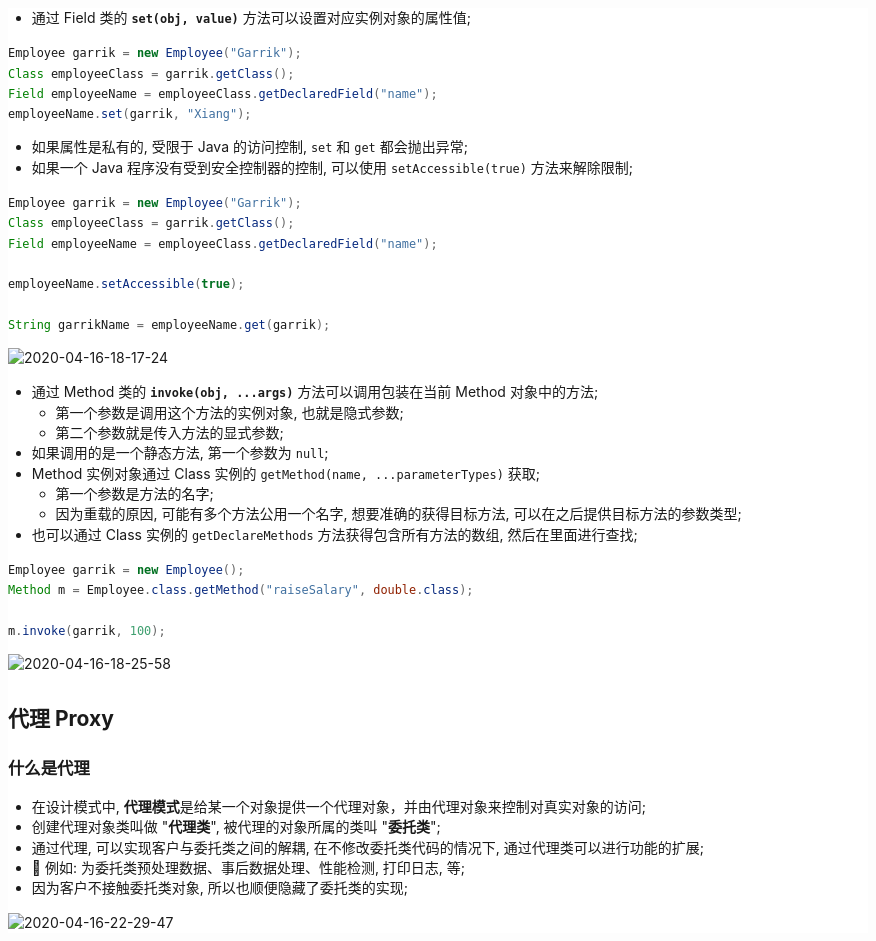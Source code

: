 - 通过 Field 类的 **`set(obj, value)`** 方法可以设置对应实例对象的属性值;

```java
Employee garrik = new Employee("Garrik");
Class employeeClass = garrik.getClass();
Field employeeName = employeeClass.getDeclaredField("name");
employeeName.set(garrik, "Xiang");
```

- 如果属性是私有的, 受限于 Java 的访问控制, `set` 和 `get` 都会抛出异常;
- 如果一个 Java 程序没有受到安全控制器的控制, 可以使用 `setAccessible(true)` 方法来解除限制;

```java
Employee garrik = new Employee("Garrik");
Class employeeClass = garrik.getClass();
Field employeeName = employeeClass.getDeclaredField("name");

employeeName.setAccessible(true);

String garrikName = employeeName.get(garrik);
```

![2020-04-16-18-17-24](https://garrik-default-imgs.oss-accelerate.aliyuncs.com/imgs/2020-04-16-18-17-24.png)

- 通过 Method 类的 **`invoke(obj, ...args)`** 方法可以调用包装在当前 Method 对象中的方法;
  - 第一个参数是调用这个方法的实例对象, 也就是隐式参数;
  - 第二个参数就是传入方法的显式参数;
- 如果调用的是一个静态方法, 第一个参数为 `null`;
- Method 实例对象通过 Class 实例的 `getMethod(name, ...parameterTypes)` 获取;
  - 第一个参数是方法的名字;
  - 因为重载的原因, 可能有多个方法公用一个名字, 想要准确的获得目标方法, 可以在之后提供目标方法的参数类型;
- 也可以通过 Class 实例的 `getDeclareMethods` 方法获得包含所有方法的数组, 然后在里面进行查找;

```java
Employee garrik = new Employee();
Method m = Employee.class.getMethod("raiseSalary", double.class);

m.invoke(garrik, 100);
```

![2020-04-16-18-25-58](https://garrik-default-imgs.oss-accelerate.aliyuncs.com/imgs/2020-04-16-18-25-58.png)

## 代理 Proxy

### 什么是代理

- 在设计模式中, **代理模式**是给某一个对象提供一个代理对象，并由代理对象来控制对真实对象的访问;
- 创建代理对象类叫做 "**代理类**", 被代理的对象所属的类叫 "**委托类**";
- 通过代理, 可以实现客户与委托类之间的解耦, 在不修改委托类代码的情况下, 通过代理类可以进行功能的扩展;
- 🌰 例如: 为委托类预处理数据、事后数据处理、性能检测, 打印日志, 等;
- 因为客户不接触委托类对象, 所以也顺便隐藏了委托类的实现;

![2020-04-16-22-29-47](https://garrik-default-imgs.oss-accelerate.aliyuncs.com/imgs/2020-04-16-22-29-47.png)
